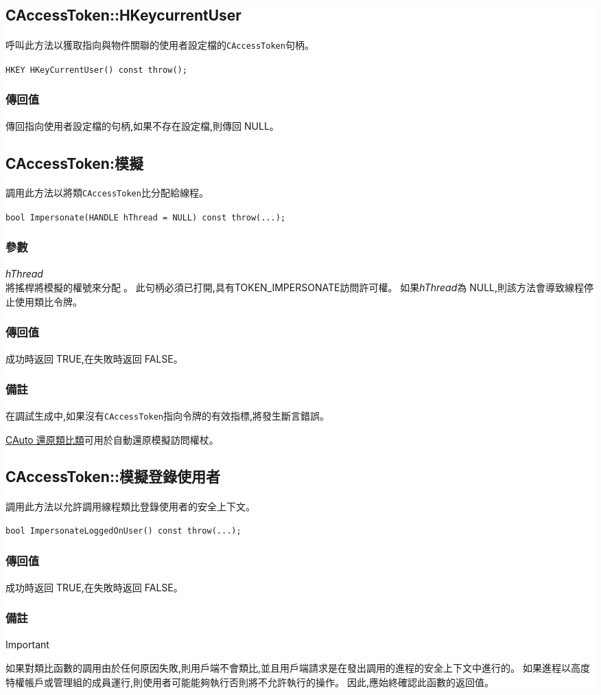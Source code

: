 ## <a name="caccesstokenhkeycurrentuser"></a><a name="hkeycurrentuser"></a>CAccessToken::HKeycurrentUser

呼叫此方法以獲取指向與物件關聯的使用者設定檔的`CAccessToken`句柄。

```
HKEY HKeyCurrentUser() const throw();
```

### <a name="return-value"></a>傳回值

傳回指向使用者設定檔的句柄,如果不存在設定檔,則傳回 NULL。

## <a name="caccesstokenimpersonate"></a><a name="impersonate"></a>CAccessToken:模擬

調用此方法以將類`CAccessToken`比分配給線程。

```
bool Impersonate(HANDLE hThread = NULL) const throw(...);
```

### <a name="parameters"></a>參數

*hThread*<br/>
將搖桿將模擬的權號來分配 。 此句柄必須已打開,具有TOKEN_IMPERSONATE訪問許可權。 如果*hThread*為 NULL,則該方法會導致線程停止使用類比令牌。

### <a name="return-value"></a>傳回值

成功時返回 TRUE,在失敗時返回 FALSE。

### <a name="remarks"></a>備註

在調試生成中,如果沒有`CAccessToken`指向令牌的有效指標,將發生斷言錯誤。

[CAuto 還原類比類](../../atl/reference/cautorevertimpersonation-class.md)可用於自動還原模擬訪問權杖。

## <a name="caccesstokenimpersonateloggedonuser"></a><a name="impersonateloggedonuser"></a>CAccessToken::模擬登錄使用者

調用此方法以允許調用線程類比登錄使用者的安全上下文。

```
bool ImpersonateLoggedOnUser() const throw(...);
```

### <a name="return-value"></a>傳回值

成功時返回 TRUE,在失敗時返回 FALSE。

### <a name="remarks"></a>備註

> [!IMPORTANT]
> 如果對類比函數的調用由於任何原因失敗,則用戶端不會類比,並且用戶端請求是在發出調用的進程的安全上下文中進行的。 如果進程以高度特權帳戶或管理組的成員運行,則使用者可能能夠執行否則將不允許執行的操作。 因此,應始終確認此函數的返回值。
